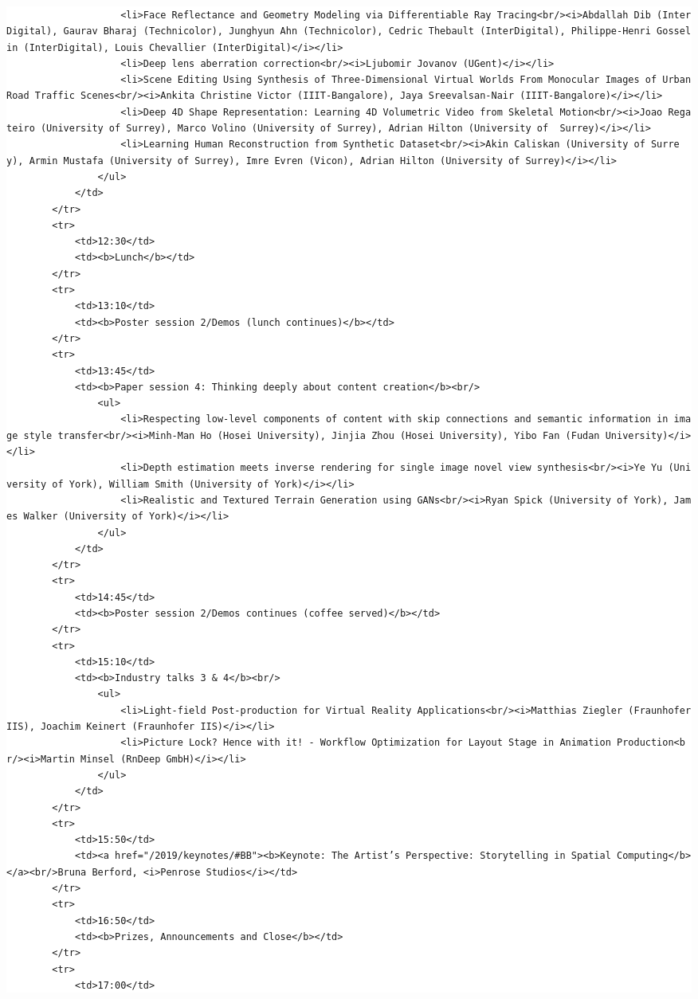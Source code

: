 						<li>Face Reflectance and Geometry Modeling via Differentiable Ray Tracing<br/><i>Abdallah Dib (InterDigital), Gaurav Bharaj (Technicolor), Junghyun Ahn (Technicolor), Cedric Thebault (InterDigital), Philippe-Henri Gosselin (InterDigital), Louis Chevallier (InterDigital)</i></li>
						<li>Deep lens aberration correction<br/><i>Ljubomir Jovanov (UGent)</i></li>
						<li>Scene Editing Using Synthesis of Three-Dimensional Virtual Worlds From Monocular Images of Urban Road Traffic Scenes<br/><i>Ankita Christine Victor (IIIT-Bangalore), Jaya Sreevalsan-Nair (IIIT-Bangalore)</i></li>
						<li>Deep 4D Shape Representation: Learning 4D Volumetric Video from Skeletal Motion<br/><i>Joao Regateiro (University of Surrey), Marco Volino (University of Surrey), Adrian Hilton (University of  Surrey)</i></li>
						<li>Learning Human Reconstruction from Synthetic Dataset<br/><i>Akin Caliskan (University of Surrey), Armin Mustafa (University of Surrey), Imre Evren (Vicon), Adrian Hilton (University of Surrey)</i></li>
					</ul>
				</td>
			</tr>
			<tr>
				<td>12:30</td>
				<td><b>Lunch</b></td>
			</tr>
			<tr>
				<td>13:10</td>
				<td><b>Poster session 2/Demos (lunch continues)</b></td>
			</tr>
			<tr>
				<td>13:45</td>
				<td><b>Paper session 4: Thinking deeply about content creation</b><br/>
					<ul>
						<li>Respecting low-level components of content with skip connections and semantic information in image style transfer<br/><i>Minh-Man Ho (Hosei University), Jinjia Zhou (Hosei University), Yibo Fan (Fudan University)</i></li>
						<li>Depth estimation meets inverse rendering for single image novel view synthesis<br/><i>Ye Yu (University of York), William Smith (University of York)</i></li>
						<li>Realistic and Textured Terrain Generation using GANs<br/><i>Ryan Spick (University of York), James Walker (University of York)</i></li>
					</ul>
				</td>
			</tr>
			<tr>
				<td>14:45</td>
				<td><b>Poster session 2/Demos continues (coffee served)</b></td>
			</tr>
			<tr>
				<td>15:10</td>
				<td><b>Industry talks 3 & 4</b><br/>
					<ul>
						<li>Light-field Post-production for Virtual Reality Applications<br/><i>Matthias Ziegler (Fraunhofer IIS), Joachim Keinert (Fraunhofer IIS)</i></li>
						<li>Picture Lock? Hence with it! - Workflow Optimization for Layout Stage in Animation Production<br/><i>Martin Minsel (RnDeep GmbH)</i></li>
					</ul>
				</td>
			</tr>			
			<tr>
				<td>15:50</td>
				<td><a href="/2019/keynotes/#BB"><b>Keynote: The Artist’s Perspective: Storytelling in Spatial Computing</b></a><br/>Bruna Berford, <i>Penrose Studios</i></td>
			</tr>
			<tr>
				<td>16:50</td>
				<td><b>Prizes, Announcements and Close</b></td>
			</tr>
			<tr>
				<td>17:00</td>